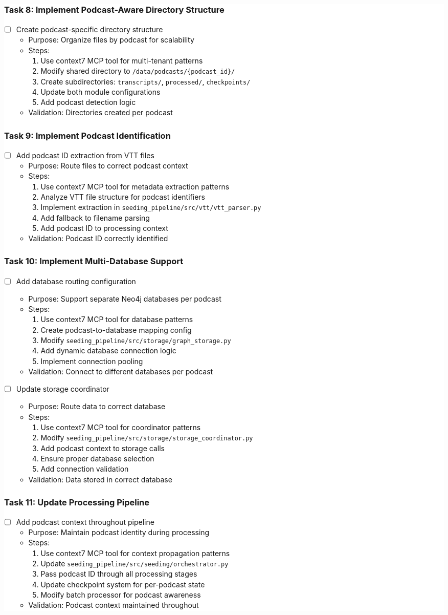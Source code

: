 ### Task 8: Implement Podcast-Aware Directory Structure

- [ ] Create podcast-specific directory structure
  - Purpose: Organize files by podcast for scalability
  - Steps:
    1. Use context7 MCP tool for multi-tenant patterns
    2. Modify shared directory to `/data/podcasts/{podcast_id}/`
    3. Create subdirectories: `transcripts/`, `processed/`, `checkpoints/`
    4. Update both module configurations
    5. Add podcast detection logic
  - Validation: Directories created per podcast

### Task 9: Implement Podcast Identification

- [ ] Add podcast ID extraction from VTT files
  - Purpose: Route files to correct podcast context
  - Steps:
    1. Use context7 MCP tool for metadata extraction patterns
    2. Analyze VTT file structure for podcast identifiers
    3. Implement extraction in `seeding_pipeline/src/vtt/vtt_parser.py`
    4. Add fallback to filename parsing
    5. Add podcast ID to processing context
  - Validation: Podcast ID correctly identified

### Task 10: Implement Multi-Database Support

- [ ] Add database routing configuration
  - Purpose: Support separate Neo4j databases per podcast
  - Steps:
    1. Use context7 MCP tool for database patterns
    2. Create podcast-to-database mapping config
    3. Modify `seeding_pipeline/src/storage/graph_storage.py`
    4. Add dynamic database connection logic
    5. Implement connection pooling
  - Validation: Connect to different databases per podcast

- [ ] Update storage coordinator
  - Purpose: Route data to correct database
  - Steps:
    1. Use context7 MCP tool for coordinator patterns
    2. Modify `seeding_pipeline/src/storage/storage_coordinator.py`
    3. Add podcast context to storage calls
    4. Ensure proper database selection
    5. Add connection validation
  - Validation: Data stored in correct database

### Task 11: Update Processing Pipeline

- [ ] Add podcast context throughout pipeline
  - Purpose: Maintain podcast identity during processing
  - Steps:
    1. Use context7 MCP tool for context propagation patterns
    2. Update `seeding_pipeline/src/seeding/orchestrator.py`
    3. Pass podcast ID through all processing stages
    4. Update checkpoint system for per-podcast state
    5. Modify batch processor for podcast awareness
  - Validation: Podcast context maintained throughout

